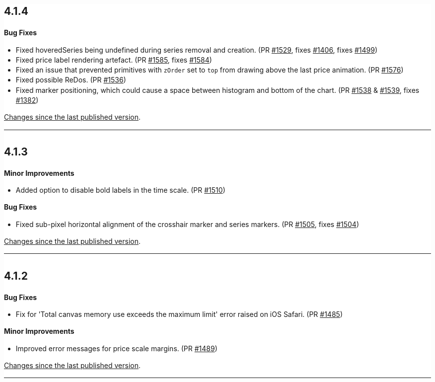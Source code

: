 ## 4.1.4[​](release-notes.html#414 "Direct link to 4.1.4")

**Bug Fixes**

  * Fixed hoveredSeries being undefined during series removal and creation. (PR [#1529](https://github.com/tradingview/lightweight-charts/pull/1529), fixes [#1406](https://github.com/tradingview/lightweight-charts/pull/1406), fixes [#1499](https://github.com/tradingview/lightweight-charts/pull/1499))
  * Fixed price label rendering artefact. (PR [#1585](https://github.com/tradingview/lightweight-charts/pull/1585), fixes [#1584](https://github.com/tradingview/lightweight-charts/pull/1584))
  * Fixed an issue that prevented primitives with `zOrder` set to `top` from drawing above the last price animation. (PR [#1576](https://github.com/tradingview/lightweight-charts/pull/1576))
  * Fixed possible ReDos. (PR [#1536](https://github.com/tradingview/lightweight-charts/pull/1536))
  * Fixed marker positioning, which could cause a space between histogram and bottom of the chart. (PR [#1538](https://github.com/tradingview/lightweight-charts/pull/1538) & [#1539](https://github.com/tradingview/lightweight-charts/pull/1539), fixes [#1382](https://github.com/tradingview/lightweight-charts/pull/1382))

[Changes since the last published version](https://github.com/tradingview/lightweight-charts/compare/v4.1.3..v4.1.4).

* * *

## 4.1.3[​](release-notes.html#413 "Direct link to 4.1.3")

**Minor Improvements**

  * Added option to disable bold labels in the time scale. (PR [#1510](https://github.com/tradingview/lightweight-charts/pull/1510))

**Bug Fixes**

  * Fixed sub-pixel horizontal alignment of the crosshair marker and series markers. (PR [#1505](https://github.com/tradingview/lightweight-charts/pull/1505), fixes [#1504](https://github.com/tradingview/lightweight-charts/issues/1504))

[Changes since the last published version](https://github.com/tradingview/lightweight-charts/compare/v4.1.2..v4.1.3).

* * *

## 4.1.2[​](release-notes.html#412 "Direct link to 4.1.2")

**Bug Fixes**

  * Fix for 'Total canvas memory use exceeds the maximum limit' error raised on iOS Safari. (PR [#1485](https://github.com/tradingview/lightweight-charts/pull/1485))

**Minor Improvements**

  * Improved error messages for price scale margins. (PR [#1489](https://github.com/tradingview/lightweight-charts/pull/1489))

[Changes since the last published version](https://github.com/tradingview/lightweight-charts/compare/v4.1.1..v4.1.2).

* * *
